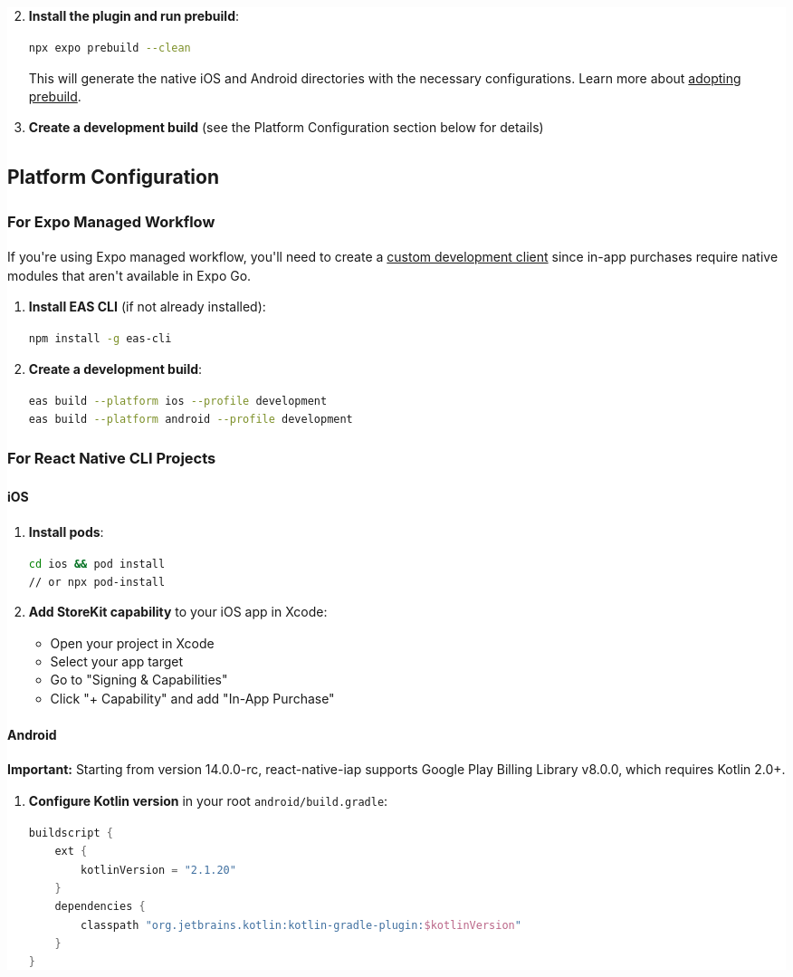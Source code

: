 2. **Install the plugin and run prebuild**:

   ```bash
   npx expo prebuild --clean
   ```

   This will generate the native iOS and Android directories with the necessary configurations. Learn more about [adopting prebuild](https://docs.expo.dev/guides/adopting-prebuild/).

3. **Create a development build** (see the Platform Configuration section below for details)

## Platform Configuration

### For Expo Managed Workflow

If you're using Expo managed workflow, you'll need to create a [custom development client](https://docs.expo.dev/development/create-development-builds/) since in-app purchases require native modules that aren't available in Expo Go.

1. **Install EAS CLI** (if not already installed):

   ```bash
   npm install -g eas-cli
   ```

2. **Create a development build**:
   ```bash
   eas build --platform ios --profile development
   eas build --platform android --profile development
   ```

### For React Native CLI Projects

#### iOS

1. **Install pods**:

   ```bash
   cd ios && pod install
   // or npx pod-install
   ```

2. **Add StoreKit capability** to your iOS app in Xcode:
   - Open your project in Xcode
   - Select your app target
   - Go to "Signing & Capabilities"
   - Click "+ Capability" and add "In-App Purchase"

#### Android

**Important:** Starting from version 14.0.0-rc, react-native-iap supports Google Play Billing Library v8.0.0, which requires Kotlin 2.0+.

1. **Configure Kotlin version** in your root `android/build.gradle`:

   ```gradle
   buildscript {
       ext {
           kotlinVersion = "2.1.20"
       }
       dependencies {
           classpath "org.jetbrains.kotlin:kotlin-gradle-plugin:$kotlinVersion"
       }
   }
   ```

